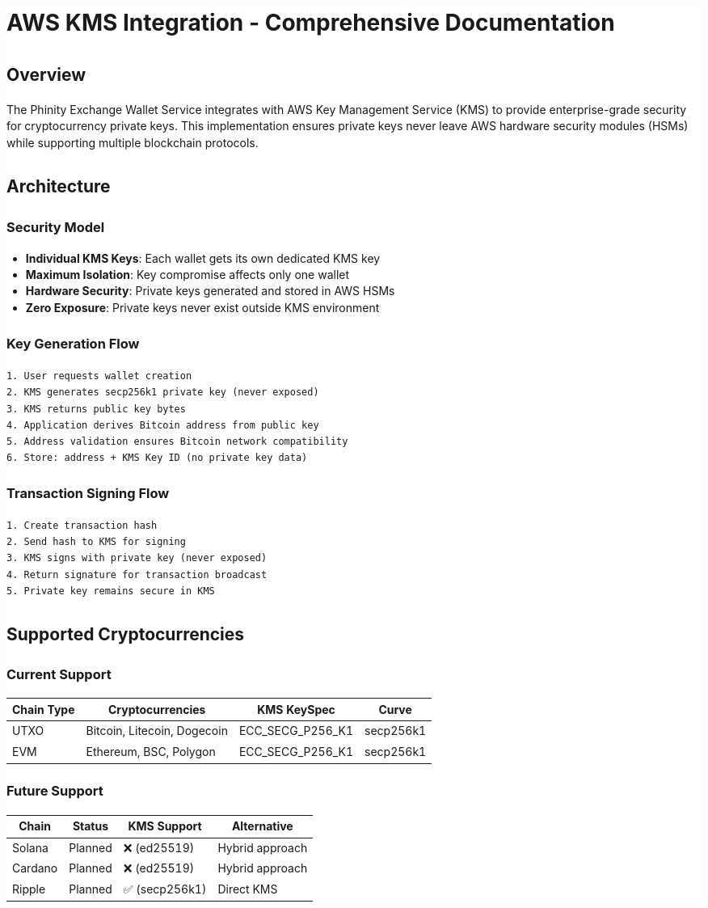 # AWS KMS Integration - Comprehensive Documentation

## Overview

The Phinity Exchange Wallet Service integrates with AWS Key Management Service (KMS) to provide enterprise-grade security for cryptocurrency private keys. This implementation ensures private keys never leave AWS hardware security modules (HSMs) while supporting multiple blockchain protocols.

## Architecture

### Security Model
- **Individual KMS Keys**: Each wallet gets its own dedicated KMS key
- **Maximum Isolation**: Key compromise affects only one wallet
- **Hardware Security**: Private keys generated and stored in AWS HSMs
- **Zero Exposure**: Private keys never exist outside KMS environment

### Key Generation Flow
```
1. User requests wallet creation
2. KMS generates secp256k1 private key (never exposed)
3. KMS returns public key bytes
4. Application derives Bitcoin address from public key
5. Address validation ensures Bitcoin network compatibility
6. Store: address + KMS Key ID (no private key data)
```

### Transaction Signing Flow
```
1. Create transaction hash
2. Send hash to KMS for signing
3. KMS signs with private key (never exposed)
4. Return signature for transaction broadcast
5. Private key remains secure in KMS
```

## Supported Cryptocurrencies

### Current Support
| Chain Type | Cryptocurrencies | KMS KeySpec | Curve |
|------------|------------------|-------------|-------|
| UTXO | Bitcoin, Litecoin, Dogecoin | ECC_SECG_P256_K1 | secp256k1 |
| EVM | Ethereum, BSC, Polygon | ECC_SECG_P256_K1 | secp256k1 |

### Future Support
| Chain | Status | KMS Support | Alternative |
|-------|--------|-------------|-------------|
| Solana | Planned | ❌ (ed25519) | Hybrid approach |
| Cardano | Planned | ❌ (ed25519) | Hybrid approach |
| Ripple | Planned | ✅ (secp256k1) | Direct KMS |
